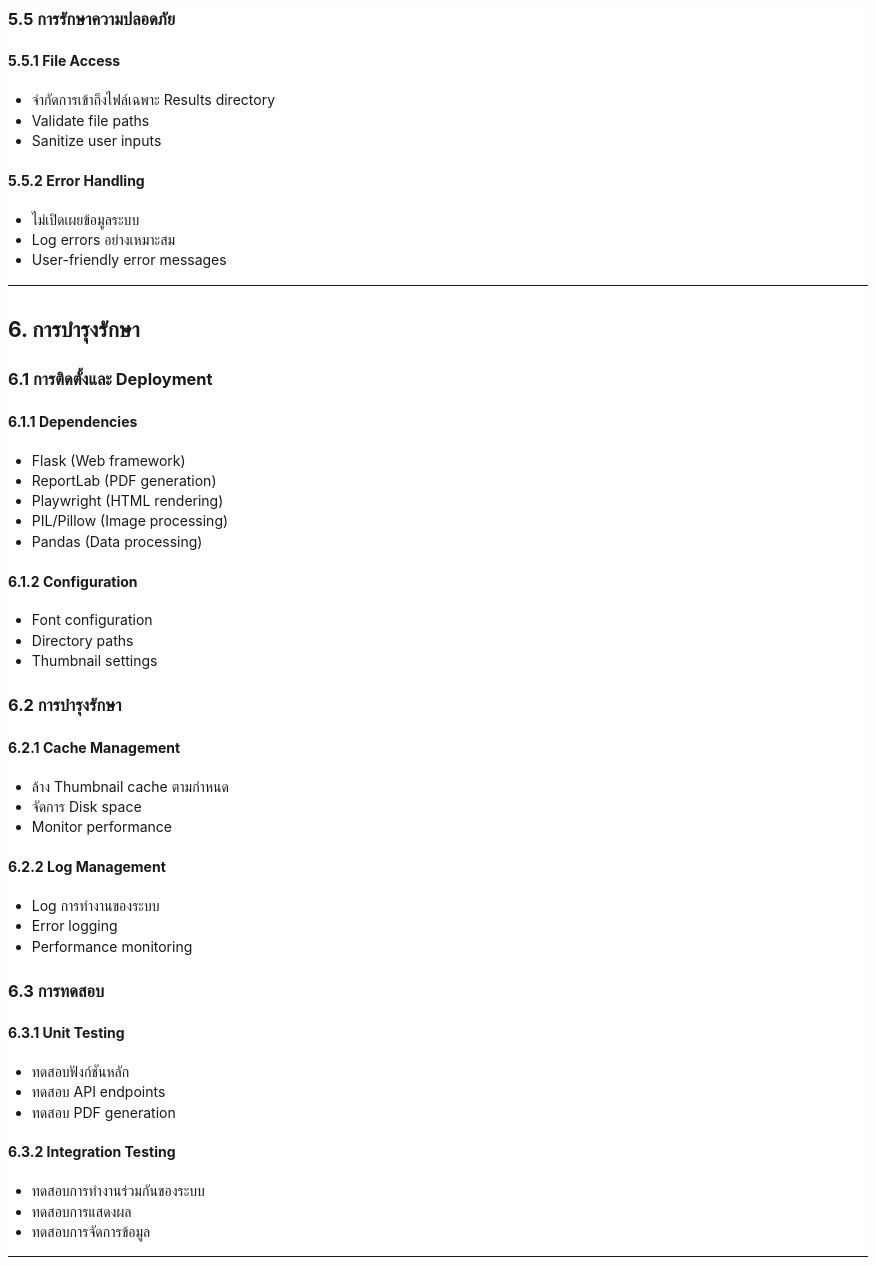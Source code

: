 ### 5.5 การรักษาความปลอดภัย

#### 5.5.1 File Access
- จำกัดการเข้าถึงไฟล์เฉพาะ Results directory
- Validate file paths
- Sanitize user inputs

#### 5.5.2 Error Handling
- ไม่เปิดเผยข้อมูลระบบ
- Log errors อย่างเหมาะสม
- User-friendly error messages

---

## 6. การบำรุงรักษา

### 6.1 การติดตั้งและ Deployment

#### 6.1.1 Dependencies
- Flask (Web framework)
- ReportLab (PDF generation)
- Playwright (HTML rendering)
- PIL/Pillow (Image processing)
- Pandas (Data processing)

#### 6.1.2 Configuration
- Font configuration
- Directory paths
- Thumbnail settings

### 6.2 การบำรุงรักษา

#### 6.2.1 Cache Management
- ล้าง Thumbnail cache ตามกำหนด
- จัดการ Disk space
- Monitor performance

#### 6.2.2 Log Management
- Log การทำงานของระบบ
- Error logging
- Performance monitoring

### 6.3 การทดสอบ

#### 6.3.1 Unit Testing
- ทดสอบฟังก์ชันหลัก
- ทดสอบ API endpoints
- ทดสอบ PDF generation

#### 6.3.2 Integration Testing
- ทดสอบการทำงานร่วมกันของระบบ
- ทดสอบการแสดงผล
- ทดสอบการจัดการข้อมูล

---